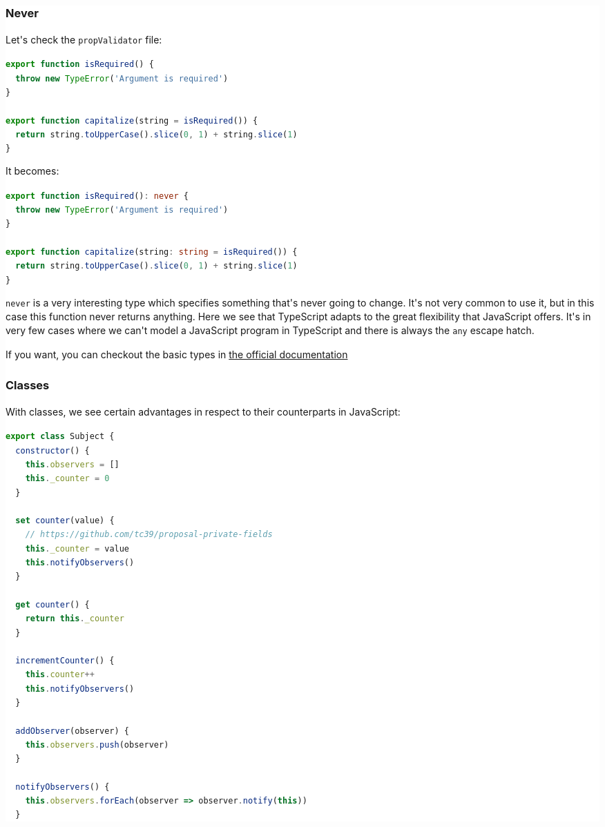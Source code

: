 ### Never

Let's check the `propValidator` file:

```javascript
export function isRequired() {
  throw new TypeError('Argument is required')
}

export function capitalize(string = isRequired()) {
  return string.toUpperCase().slice(0, 1) + string.slice(1)
}
```

It becomes:

```typescript
export function isRequired(): never {
  throw new TypeError('Argument is required')
}

export function capitalize(string: string = isRequired()) {
  return string.toUpperCase().slice(0, 1) + string.slice(1)
}
```

`never` is a very interesting type which specifies something that's never going to change. It's not very common to use it, but in this case this function never returns anything. Here we see that TypeScript adapts to the great flexibility that JavaScript offers. It's in very few cases where we can't model a JavaScript program in TypeScript and there is always the `any` escape hatch.

If you want, you can checkout the basic types in [the official documentation](http://www.typescriptlang.org/docs/handbook/basic-types.html)

### Classes

With classes, we see certain advantages in respect to their counterparts in JavaScript:

```javascript
export class Subject {
  constructor() {
    this.observers = []
    this._counter = 0
  }

  set counter(value) {
    // https://github.com/tc39/proposal-private-fields
    this._counter = value
    this.notifyObservers()
  }

  get counter() {
    return this._counter
  }

  incrementCounter() {
    this.counter++
    this.notifyObservers()
  }

  addObserver(observer) {
    this.observers.push(observer)
  }

  notifyObservers() {
    this.observers.forEach(observer => observer.notify(this))
  }
```